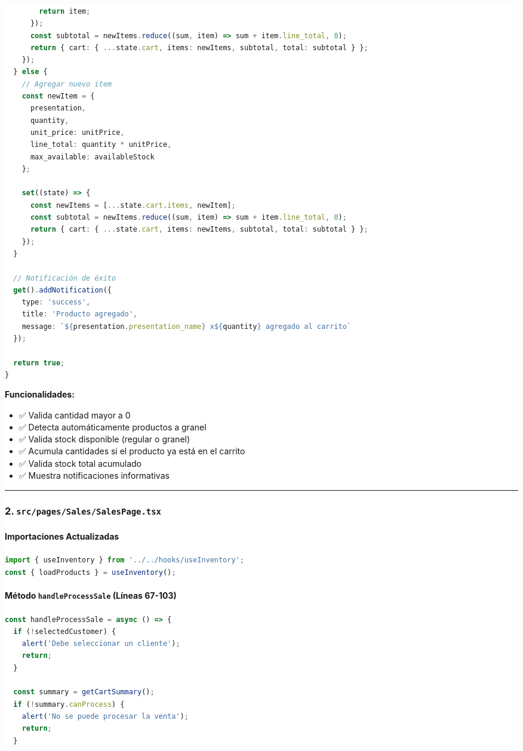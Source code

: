 ```typescript
        return item;
      });
      const subtotal = newItems.reduce((sum, item) => sum + item.line_total, 0);
      return { cart: { ...state.cart, items: newItems, subtotal, total: subtotal } };
    });
  } else {
    // Agregar nuevo item
    const newItem = {
      presentation,
      quantity,
      unit_price: unitPrice,
      line_total: quantity * unitPrice,
      max_available: availableStock
    };
    
    set((state) => {
      const newItems = [...state.cart.items, newItem];
      const subtotal = newItems.reduce((sum, item) => sum + item.line_total, 0);
      return { cart: { ...state.cart, items: newItems, subtotal, total: subtotal } };
    });
  }
  
  // Notificación de éxito
  get().addNotification({
    type: 'success',
    title: 'Producto agregado',
    message: `${presentation.presentation_name} x${quantity} agregado al carrito`
  });
  
  return true;
}
```

**Funcionalidades:**
- ✅ Valida cantidad mayor a 0
- ✅ Detecta automáticamente productos a granel
- ✅ Valida stock disponible (regular o granel)
- ✅ Acumula cantidades si el producto ya está en el carrito
- ✅ Valida stock total acumulado
- ✅ Muestra notificaciones informativas

---

### 2. `src/pages/Sales/SalesPage.tsx`

#### **Importaciones Actualizadas**
```typescript
import { useInventory } from '../../hooks/useInventory';
const { loadProducts } = useInventory();
```

#### **Método `handleProcessSale`** (Líneas 67-103)
```typescript
const handleProcessSale = async () => {
  if (!selectedCustomer) {
    alert('Debe seleccionar un cliente');
    return;
  }

  const summary = getCartSummary();
  if (!summary.canProcess) {
    alert('No se puede procesar la venta');
    return;
  }
```